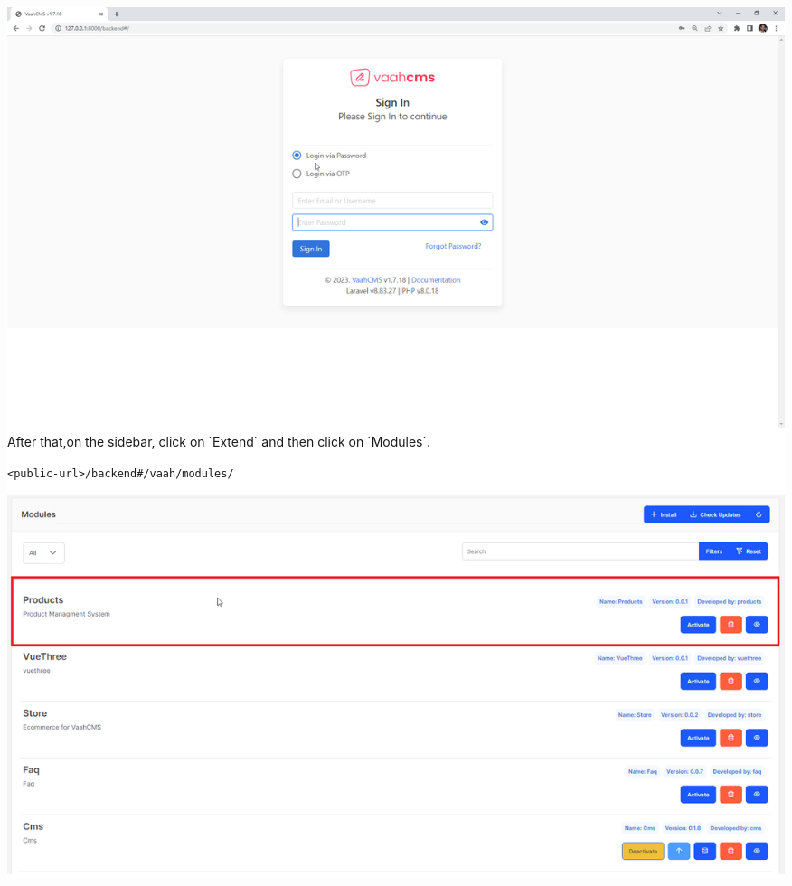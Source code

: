 <img src="/images/vaahcms-backend-login.png" alt="backend-login">
After that,on the sidebar, click on `Extend` and then click on `Modules`.


```http
<public-url>/backend#/vaah/modules/
```
<img src="/images/module-activation-page.png" alt="module-activation-page">
